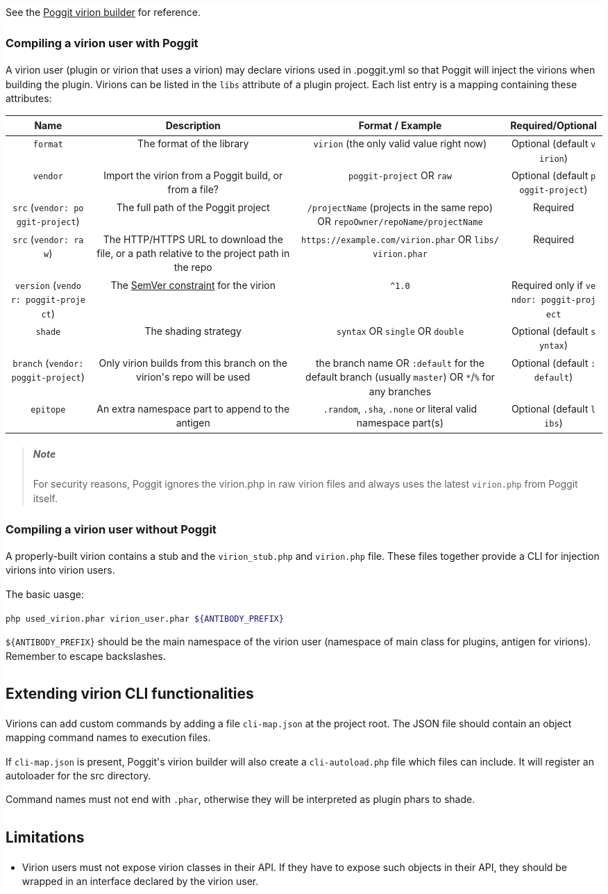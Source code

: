 See the [Poggit virion builder](https://github.com/poggit/poggit/blob/d587ecf3891270bd37940bf5640fca1eb7e374ad/src/poggit/ci/builder/PoggitVirionBuilder.php?utf8=%E2%9C%93#L50-L52) for reference.

### Compiling a virion user with Poggit
A virion user (plugin or virion that uses a virion) may declare virions used in .poggit.yml so that Poggit will inject the virions when building the plugin. Virions can be listed in the `libs` attribute of a plugin project. Each list entry is a mapping containing these attributes:

| Name | Description | Format / Example | Required/Optional |
| :---: | :---: | :---: | :---: |
| `format` | The format of the library | `virion` (the only valid value right now) | Optional (default `virion`) |
| `vendor` | Import the virion from a Poggit build, or from a file? | `poggit-project` OR `raw` | Optional (default `poggit-project`) |
| `src` (`vendor: poggit-project`) | The full path of the Poggit project | `/projectName` (projects in the same repo) OR `repoOwner/repoName/projectName` | Required |
| `src` (`vendor: raw`) | The HTTP/HTTPS URL to download the file, or a path relative to the project path in the repo | `https://example.com/virion.phar` OR `libs/virion.phar` | Required |
| `version` (`vendor: poggit-project`) | The [SemVer constraint](https://getcomposer.org/doc/articles/versions.md) for the virion | `^1.0` | Required only if `vendor: poggit-project` |
| `shade` | The shading strategy | `syntax` OR `single` OR `double` | Optional (default `syntax`) |
| `branch` (`vendor: poggit-project`) | Only virion builds from this branch on the virion's repo will be used | the branch name OR `:default` for the default branch (usually `master`) OR `*`/`%` for any branches | Optional (default `:default`) |
| `epitope` | An extra namespace part to append to the antigen | `.random`, `.sha`, `.none` or literal valid namespace part(s) | Optional (default `libs`) |

> ##### Note
> For security reasons, Poggit ignores the virion.php in raw virion files and always uses the latest `virion.php` from Poggit itself.

### Compiling a virion user without Poggit
A properly-built virion contains a stub and the `virion_stub.php` and `virion.php` file. These files together provide a CLI for injection virions into virion users.

The basic uasge:

```bash
php used_virion.phar virion_user.phar ${ANTIBODY_PREFIX}
```

`${ANTIBODY_PREFIX}` should be the main namespace of the virion user (namespace of main class for plugins, antigen for virions). Remember to escape backslashes.

## Extending virion CLI functionalities
Virions can add custom commands by adding a file `cli-map.json` at the project root. The JSON file should contain an object mapping command names to execution files.

If `cli-map.json` is present, Poggit's virion builder will also create a `cli-autoload.php` file which files can include. It will register an autoloader for the src directory.

Command names must not end with `.phar`, otherwise they will be interpreted as plugin phars to shade.

## Limitations
- Virion users must not expose virion classes in their API. If they have to expose such objects in their API, they should be wrapped in an interface declared by the virion user.
